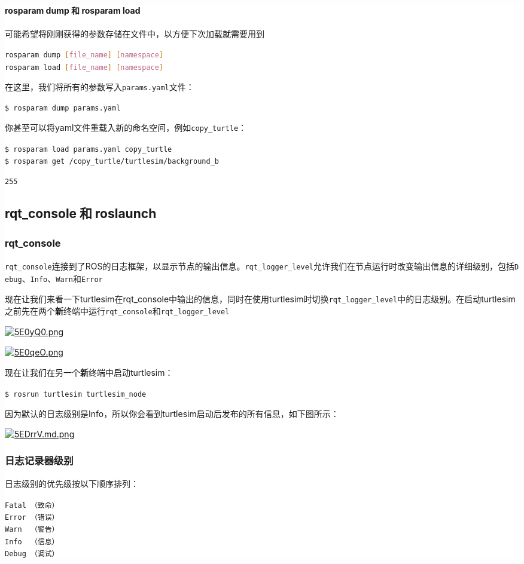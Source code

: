 #### rosparam dump 和 rosparam load

可能希望将刚刚获得的参数存储在文件中，以方便下次加载就需要用到

```bash
rosparam dump [file_name] [namespace]
rosparam load [file_name] [namespace]
```

在这里，我们将所有的参数写入`params.yaml`文件：

```bash
$ rosparam dump params.yaml
```

你甚至可以将yaml文件重载入新的命名空间，例如`copy_turtle`：

```bash
$ rosparam load params.yaml copy_turtle
$ rosparam get /copy_turtle/turtlesim/background_b
```

```bash
255
```



## rqt_console 和 roslaunch

### rqt_console

`rqt_console`连接到了ROS的日志框架，以显示节点的输出信息。`rqt_logger_level`允许我们在节点运行时改变输出信息的详细级别，包括`Debug`、`Info`、`Warn`和`Error`

现在让我们来看一下turtlesim在rqt_console中输出的信息，同时在使用turtlesim时切换`rqt_logger_level`中的日志级别。在启动turtlesim之前先在两个**新**终端中运行`rqt_console`和`rqt_logger_level`

[![5E0yQ0.png](D:\我的公众号\5E0yQ0.png)](https://imgtu.com/i/5E0yQ0)

[![5E0qeO.png](D:\我的公众号\5E0qeO.png)](https://imgtu.com/i/5E0qeO)

现在让我们在另一个**新**终端中启动turtlesim：

```bash
$ rosrun turtlesim turtlesim_node
```

因为默认的日志级别是Info，所以你会看到turtlesim启动后发布的所有信息，如下图所示：

[![5EDrrV.md.png](D:\我的公众号\5EDrrV.md.png)](https://imgtu.com/i/5EDrrV)



### 日志记录器级别

日志级别的优先级按以下顺序排列：

```
Fatal （致命）
Error （错误）
Warn  （警告）
Info  （信息）
Debug （调试）
```
